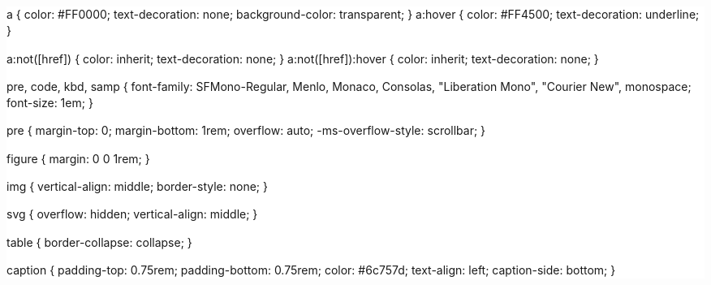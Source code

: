a {
  color: #FF0000;
  text-decoration: none;
  background-color: transparent;
}
a:hover {
  color: #FF4500;
  text-decoration: underline;
}

a:not([href]) {
  color: inherit;
  text-decoration: none;
}
a:not([href]):hover {
  color: inherit;
  text-decoration: none;
}

pre,
code,
kbd,
samp {
  font-family: SFMono-Regular, Menlo, Monaco, Consolas, "Liberation Mono", "Courier New", monospace;
  font-size: 1em;
}

pre {
  margin-top: 0;
  margin-bottom: 1rem;
  overflow: auto;
  -ms-overflow-style: scrollbar;
}

figure {
  margin: 0 0 1rem;
}

img {
  vertical-align: middle;
  border-style: none;
}

svg {
  overflow: hidden;
  vertical-align: middle;
}

table {
  border-collapse: collapse;
}

caption {
  padding-top: 0.75rem;
  padding-bottom: 0.75rem;
  color: #6c757d;
  text-align: left;
  caption-side: bottom;
}
